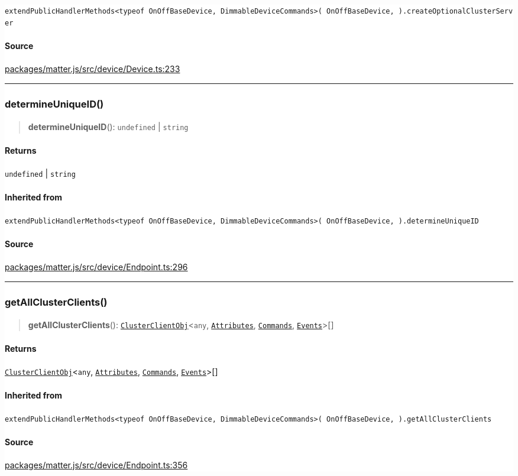 `extendPublicHandlerMethods<typeof OnOffBaseDevice, DimmableDeviceCommands>(
    OnOffBaseDevice,
).createOptionalClusterServer`

#### Source

[packages/matter.js/src/device/Device.ts:233](https://github.com/project-chip/matter.js/blob/7a8cbb56b87d4ccf34bec5a9a95ab40a1711324f/packages/matter.js/src/device/Device.ts#L233)

***

### determineUniqueID()

> **determineUniqueID**(): `undefined` \| `string`

#### Returns

`undefined` \| `string`

#### Inherited from

`extendPublicHandlerMethods<typeof OnOffBaseDevice, DimmableDeviceCommands>(
    OnOffBaseDevice,
).determineUniqueID`

#### Source

[packages/matter.js/src/device/Endpoint.ts:296](https://github.com/project-chip/matter.js/blob/7a8cbb56b87d4ccf34bec5a9a95ab40a1711324f/packages/matter.js/src/device/Endpoint.ts#L296)

***

### getAllClusterClients()

> **getAllClusterClients**(): [`ClusterClientObj`](../../../../cluster/export/README.md#clusterclientobjface)\<`any`, [`Attributes`](../../../../cluster/export/interfaces/Attributes.md), [`Commands`](../../../../cluster/export/interfaces/Commands.md), [`Events`](../../../../cluster/export/interfaces/Events.md)\>[]

#### Returns

[`ClusterClientObj`](../../../../cluster/export/README.md#clusterclientobjface)\<`any`, [`Attributes`](../../../../cluster/export/interfaces/Attributes.md), [`Commands`](../../../../cluster/export/interfaces/Commands.md), [`Events`](../../../../cluster/export/interfaces/Events.md)\>[]

#### Inherited from

`extendPublicHandlerMethods<typeof OnOffBaseDevice, DimmableDeviceCommands>(
    OnOffBaseDevice,
).getAllClusterClients`

#### Source

[packages/matter.js/src/device/Endpoint.ts:356](https://github.com/project-chip/matter.js/blob/7a8cbb56b87d4ccf34bec5a9a95ab40a1711324f/packages/matter.js/src/device/Endpoint.ts#L356)
